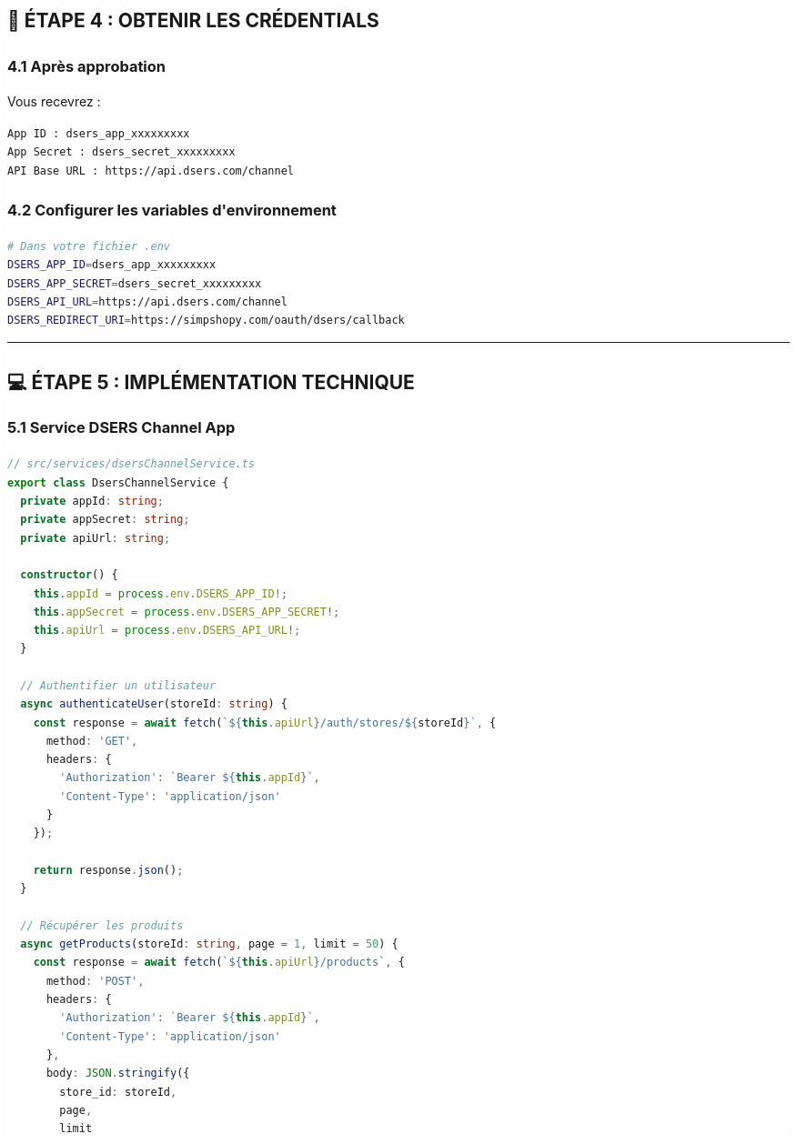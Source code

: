 
## 🔑 **ÉTAPE 4 : OBTENIR LES CRÉDENTIALS**

### **4.1 Après approbation**
Vous recevrez :
```
App ID : dsers_app_xxxxxxxxx
App Secret : dsers_secret_xxxxxxxxx
API Base URL : https://api.dsers.com/channel
```

### **4.2 Configurer les variables d'environnement**
```bash
# Dans votre fichier .env
DSERS_APP_ID=dsers_app_xxxxxxxxx
DSERS_APP_SECRET=dsers_secret_xxxxxxxxx
DSERS_API_URL=https://api.dsers.com/channel
DSERS_REDIRECT_URI=https://simpshopy.com/oauth/dsers/callback
```

---

## 💻 **ÉTAPE 5 : IMPLÉMENTATION TECHNIQUE**

### **5.1 Service DSERS Channel App**
```typescript
// src/services/dsersChannelService.ts
export class DsersChannelService {
  private appId: string;
  private appSecret: string;
  private apiUrl: string;

  constructor() {
    this.appId = process.env.DSERS_APP_ID!;
    this.appSecret = process.env.DSERS_APP_SECRET!;
    this.apiUrl = process.env.DSERS_API_URL!;
  }

  // Authentifier un utilisateur
  async authenticateUser(storeId: string) {
    const response = await fetch(`${this.apiUrl}/auth/stores/${storeId}`, {
      method: 'GET',
      headers: {
        'Authorization': `Bearer ${this.appId}`,
        'Content-Type': 'application/json'
      }
    });
    
    return response.json();
  }

  // Récupérer les produits
  async getProducts(storeId: string, page = 1, limit = 50) {
    const response = await fetch(`${this.apiUrl}/products`, {
      method: 'POST',
      headers: {
        'Authorization': `Bearer ${this.appId}`,
        'Content-Type': 'application/json'
      },
      body: JSON.stringify({
        store_id: storeId,
        page,
        limit
```